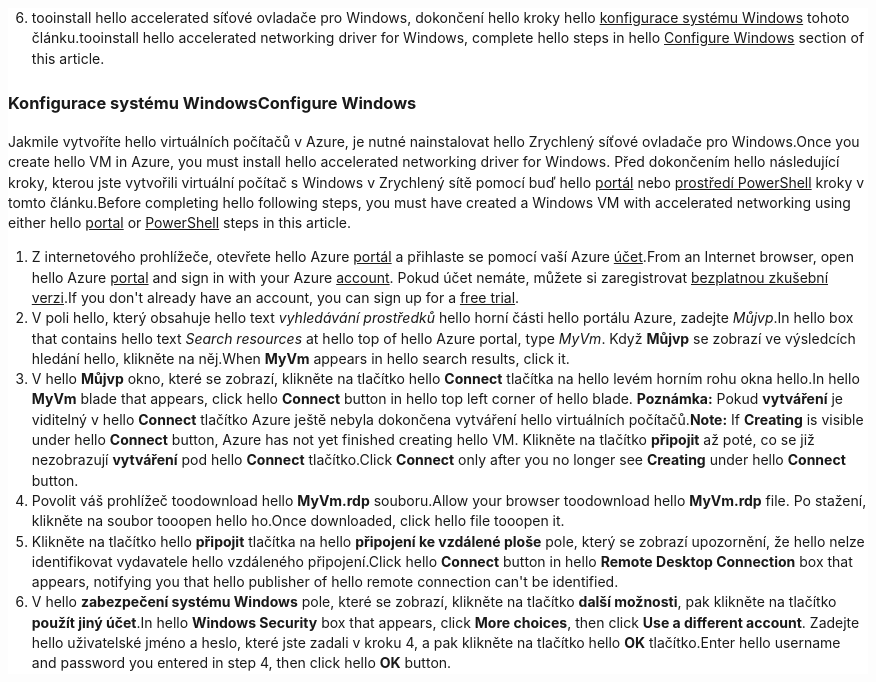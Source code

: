 6. <span data-ttu-id="4a031-180">tooinstall hello accelerated síťové ovladače pro Windows, dokončení hello kroky hello [konfigurace systému Windows](#configure-windows) tohoto článku.</span><span class="sxs-lookup"><span data-stu-id="4a031-180">tooinstall hello accelerated networking driver for Windows, complete hello steps in hello [Configure Windows](#configure-windows) section of this article.</span></span>

### <span data-ttu-id="4a031-181"><a name="configure-windows"></a>Konfigurace systému Windows</span><span class="sxs-lookup"><span data-stu-id="4a031-181"><a name="configure-windows"></a>Configure Windows</span></span>
<span data-ttu-id="4a031-182">Jakmile vytvoříte hello virtuálních počítačů v Azure, je nutné nainstalovat hello Zrychlený síťové ovladače pro Windows.</span><span class="sxs-lookup"><span data-stu-id="4a031-182">Once you create hello VM in Azure, you must install hello accelerated networking driver for Windows.</span></span> <span data-ttu-id="4a031-183">Před dokončením hello následující kroky, kterou jste vytvořili virtuální počítač s Windows v Zrychlený sítě pomocí buď hello [portál](#windows-portal) nebo [prostředí PowerShell](#windows-powershell) kroky v tomto článku.</span><span class="sxs-lookup"><span data-stu-id="4a031-183">Before completing hello following steps, you must have created a Windows VM with accelerated networking using either hello [portal](#windows-portal) or [PowerShell](#windows-powershell) steps in this article.</span></span> 

1. <span data-ttu-id="4a031-184">Z internetového prohlížeče, otevřete hello Azure [portál](https://portal.azure.com) a přihlaste se pomocí vaší Azure [účet](../azure-glossary-cloud-terminology.md?toc=%2fazure%2fvirtual-network%2ftoc.json#account).</span><span class="sxs-lookup"><span data-stu-id="4a031-184">From an Internet browser, open hello Azure [portal](https://portal.azure.com) and sign in with your Azure [account](../azure-glossary-cloud-terminology.md?toc=%2fazure%2fvirtual-network%2ftoc.json#account).</span></span> <span data-ttu-id="4a031-185">Pokud účet nemáte, můžete si zaregistrovat [bezplatnou zkušební verzi](https://azure.microsoft.com/offers/ms-azr-0044p).</span><span class="sxs-lookup"><span data-stu-id="4a031-185">If you don't already have an account, you can sign up for a [free trial](https://azure.microsoft.com/offers/ms-azr-0044p).</span></span>
2. <span data-ttu-id="4a031-186">V poli hello, který obsahuje hello text *vyhledávání prostředků* hello horní části hello portálu Azure, zadejte *Můjvp*.</span><span class="sxs-lookup"><span data-stu-id="4a031-186">In hello box that contains hello text *Search resources* at hello top of hello Azure portal, type *MyVm*.</span></span> <span data-ttu-id="4a031-187">Když **Můjvp** se zobrazí ve výsledcích hledání hello, klikněte na něj.</span><span class="sxs-lookup"><span data-stu-id="4a031-187">When **MyVm** appears in hello search results, click it.</span></span>
3. <span data-ttu-id="4a031-188">V hello **Můjvp** okno, které se zobrazí, klikněte na tlačítko hello **Connect** tlačítka na hello levém horním rohu okna hello.</span><span class="sxs-lookup"><span data-stu-id="4a031-188">In hello **MyVm** blade that appears, click hello **Connect** button in hello top left corner of hello blade.</span></span> <span data-ttu-id="4a031-189">**Poznámka:** Pokud **vytváření** je viditelný v hello **Connect** tlačítko Azure ještě nebyla dokončena vytváření hello virtuálních počítačů.</span><span class="sxs-lookup"><span data-stu-id="4a031-189">**Note:** If **Creating** is visible under hello **Connect** button, Azure has not yet finished creating hello VM.</span></span> <span data-ttu-id="4a031-190">Klikněte na tlačítko **připojit** až poté, co se již nezobrazují **vytváření** pod hello **Connect** tlačítko.</span><span class="sxs-lookup"><span data-stu-id="4a031-190">Click **Connect** only after you no longer see **Creating** under hello **Connect** button.</span></span>
4. <span data-ttu-id="4a031-191">Povolit váš prohlížeč toodownload hello **MyVm.rdp** souboru.</span><span class="sxs-lookup"><span data-stu-id="4a031-191">Allow your browser toodownload hello **MyVm.rdp** file.</span></span>  <span data-ttu-id="4a031-192">Po stažení, klikněte na soubor tooopen hello ho.</span><span class="sxs-lookup"><span data-stu-id="4a031-192">Once downloaded, click hello file tooopen it.</span></span> 
5. <span data-ttu-id="4a031-193">Klikněte na tlačítko hello **připojit** tlačítka na hello **připojení ke vzdálené ploše** pole, který se zobrazí upozornění, že hello nelze identifikovat vydavatele hello vzdáleného připojení.</span><span class="sxs-lookup"><span data-stu-id="4a031-193">Click hello **Connect** button in hello **Remote Desktop Connection** box that appears, notifying you that hello publisher of hello remote connection can't be identified.</span></span>
6. <span data-ttu-id="4a031-194">V hello **zabezpečení systému Windows** pole, které se zobrazí, klikněte na tlačítko **další možnosti**, pak klikněte na tlačítko **použít jiný účet**.</span><span class="sxs-lookup"><span data-stu-id="4a031-194">In hello **Windows Security** box that appears, click **More choices**, then click **Use a different account**.</span></span> <span data-ttu-id="4a031-195">Zadejte hello uživatelské jméno a heslo, které jste zadali v kroku 4, a pak klikněte na tlačítko hello **OK** tlačítko.</span><span class="sxs-lookup"><span data-stu-id="4a031-195">Enter hello username and password you entered in step 4, then click hello **OK** button.</span></span>